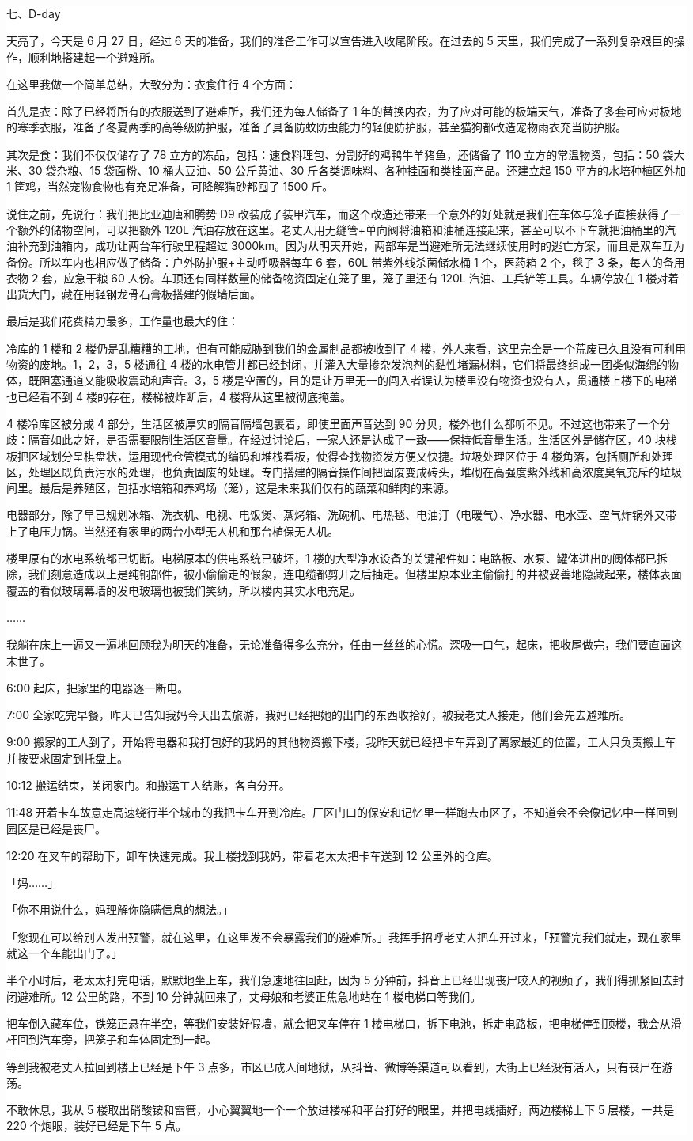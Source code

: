 七、D-day

天亮了，今天是 6 月 27 日，经过 6 天的准备，我们的准备工作可以宣告进入收尾阶段。在过去的 5 天里，我们完成了一系列复杂艰巨的操作，顺利地搭建起一个避难所。

在这里我做一个简单总结，大致分为：衣食住行 4 个方面：

首先是衣：除了已经将所有的衣服送到了避难所，我们还为每人储备了 1 年的替换内衣，为了应对可能的极端天气，准备了多套可应对极地的寒季衣服，准备了冬夏两季的高等级防护服，准备了具备防蚊防虫能力的轻便防护服，甚至猫狗都改造宠物雨衣充当防护服。

其次是食：我们不仅仅储存了 78 立方的冻品，包括：速食料理包、分割好的鸡鸭牛羊猪鱼，还储备了 110 立方的常温物资，包括：50 袋大米、30 袋杂粮、15 袋面粉、10 桶大豆油、50 公斤黄油、30 斤各类调味料、各种挂面和类挂面产品。还建立起 150 平方的水培种植区外加 1 筐鸡，当然宠物食物也有充足准备，可降解猫砂都囤了 1500 斤。

说住之前，先说行：我们把比亚迪唐和腾势 D9 改装成了装甲汽车，而这个改造还带来一个意外的好处就是我们在车体与笼子直接获得了一个额外的储物空间，可以把额外 120L 汽油存放在这里。老丈人用无缝管+单向阀将油箱和油桶连接起来，甚至可以不下车就把油桶里的汽油补充到油箱内，成功让两台车行驶里程超过 3000km。因为从明天开始，两部车是当避难所无法继续使用时的逃亡方案，而且是双车互为备份。所以车内也相应做了储备：户外防护服+主动呼吸器每车 6 套，60L 带紫外线杀菌储水桶 1 个，医药箱 2 个，毯子 3 条，每人的备用衣物 2 套，应急干粮 60 人份。车顶还有同样数量的储备物资固定在笼子里，笼子里还有 120L 汽油、工兵铲等工具。车辆停放在 1 楼对着出货大门，藏在用轻钢龙骨石膏板搭建的假墙后面。

最后是我们花费精力最多，工作量也最大的住：

冷库的 1 楼和 2 楼仍是乱糟糟的工地，但有可能威胁到我们的金属制品都被收到了 4 楼，外人来看，这里完全是一个荒废已久且没有可利用物资的废地。1，2，3，5 楼通往 4 楼的水电管井都已经封闭，并灌入大量掺杂发泡剂的黏性堵漏材料，它们将最终组成一团类似海绵的物体，既阻塞通道又能吸收震动和声音。3，5 楼是空置的，目的是让万里无一的闯入者误认为楼里没有物资也没有人，贯通楼上楼下的电梯也已经看不到 4 楼的存在，楼梯被炸断后，4 楼将从这里被彻底掩盖。

4 楼冷库区被分成 4 部分，生活区被厚实的隔音隔墙包裹着，即使里面声音达到 90 分贝，楼外也什么都听不见。不过这也带来了一个分歧：隔音如此之好，是否需要限制生活区音量。在经过讨论后，一家人还是达成了一致——保持低音量生活。生活区外是储存区，40 块栈板把区域划分呈棋盘状，运用现代仓管模式的编码和堆栈看板，使得查找物资发方便又快捷。垃圾处理区位于 4 楼角落，包括厕所和处理区，处理区既负责污水的处理，也负责固废的处理。专门搭建的隔音操作间把固废变成砖头，堆砌在高强度紫外线和高浓度臭氧充斥的垃圾间里。最后是养殖区，包括水培箱和养鸡场（笼），这是未来我们仅有的蔬菜和鲜肉的来源。

电器部分，除了早已规划冰箱、洗衣机、电视、电饭煲、蒸烤箱、洗碗机、电热毯、电油汀（电暖气）、净水器、电水壶、空气炸锅外又带上了电压力锅。当然还有家里的两台小型无人机和那台植保无人机。

楼里原有的水电系统都已切断。电梯原本的供电系统已破坏，1 楼的大型净水设备的关键部件如：电路板、水泵、罐体进出的阀体都已拆除，我们刻意造成以上是纯铜部件，被小偷偷走的假象，连电缆都剪开之后抽走。但楼里原本业主偷偷打的井被妥善地隐藏起来，楼体表面覆盖的看似玻璃幕墙的发电玻璃也被我们笑纳，所以楼内其实水电充足。

……

我躺在床上一遍又一遍地回顾我为明天的准备，无论准备得多么充分，任由一丝丝的心慌。深吸一口气，起床，把收尾做完，我们要直面这末世了。

6:00 起床，把家里的电器逐一断电。

7:00 全家吃完早餐，昨天已告知我妈今天出去旅游，我妈已经把她的出门的东西收拾好，被我老丈人接走，他们会先去避难所。

9:00 搬家的工人到了，开始将电器和我打包好的我妈的其他物资搬下楼，我昨天就已经把卡车弄到了离家最近的位置，工人只负责搬上车并按要求固定到托盘上。

10:12 搬运结束，关闭家门。和搬运工人结账，各自分开。

11:48 开着卡车故意走高速绕行半个城市的我把卡车开到冷库。厂区门口的保安和记忆里一样跑去市区了，不知道会不会像记忆中一样回到园区是已经是丧尸。

12:20 在叉车的帮助下，卸车快速完成。我上楼找到我妈，带着老太太把卡车送到 12 公里外的仓库。

「妈……」

「你不用说什么，妈理解你隐瞒信息的想法。」

「您现在可以给别人发出预警，就在这里，在这里发不会暴露我们的避难所。」我挥手招呼老丈人把车开过来，「预警完我们就走，现在家里就这一个车能出门了。」

半个小时后，老太太打完电话，默默地坐上车，我们急速地往回赶，因为 5 分钟前，抖音上已经出现丧尸咬人的视频了，我们得抓紧回去封闭避难所。12 公里的路，不到 10 分钟就回来了，丈母娘和老婆正焦急地站在 1 楼电梯口等我们。

把车倒入藏车位，铁笼正悬在半空，等我们安装好假墙，就会把叉车停在 1 楼电梯口，拆下电池，拆走电路板，把电梯停到顶楼，我会从滑杆回到汽车旁，把笼子和车体固定到一起。

等到我被老丈人拉回到楼上已经是下午 3 点多，市区已成人间地狱，从抖音、微博等渠道可以看到，大街上已经没有活人，只有丧尸在游荡。

不敢休息，我从 5 楼取出硝酸铵和雷管，小心翼翼地一个一个放进楼梯和平台打好的眼里，并把电线插好，两边楼梯上下 5 层楼，一共是 220 个炮眼，装好已经是下午 5 点。
